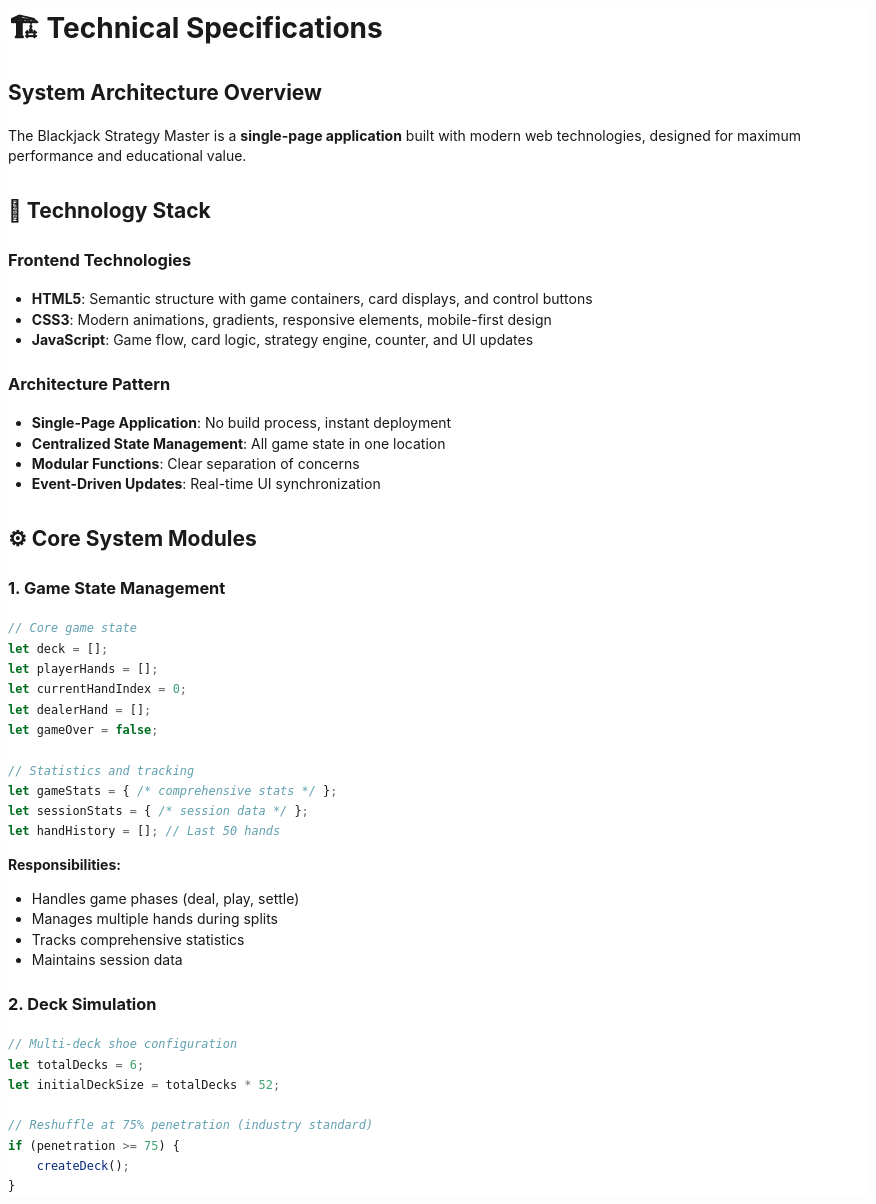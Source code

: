 # 🏗️ Technical Specifications

## System Architecture Overview

The Blackjack Strategy Master is a **single-page application** built with modern web technologies, designed for maximum performance and educational value.

## 🧩 Technology Stack

### **Frontend Technologies**
- **HTML5**: Semantic structure with game containers, card displays, and control buttons
- **CSS3**: Modern animations, gradients, responsive elements, mobile-first design
- **JavaScript**: Game flow, card logic, strategy engine, counter, and UI updates

### **Architecture Pattern**
- **Single-Page Application**: No build process, instant deployment
- **Centralized State Management**: All game state in one location
- **Modular Functions**: Clear separation of concerns
- **Event-Driven Updates**: Real-time UI synchronization

## ⚙️ Core System Modules

### **1. Game State Management**
```javascript
// Core game state
let deck = [];
let playerHands = [];
let currentHandIndex = 0;
let dealerHand = [];
let gameOver = false;

// Statistics and tracking
let gameStats = { /* comprehensive stats */ };
let sessionStats = { /* session data */ };
let handHistory = []; // Last 50 hands
```

**Responsibilities:**
- Handles game phases (deal, play, settle)
- Manages multiple hands during splits
- Tracks comprehensive statistics
- Maintains session data

### **2. Deck Simulation**
```javascript
// Multi-deck shoe configuration
let totalDecks = 6;
let initialDeckSize = totalDecks * 52;

// Reshuffle at 75% penetration (industry standard)
if (penetration >= 75) {
    createDeck();
}
```
